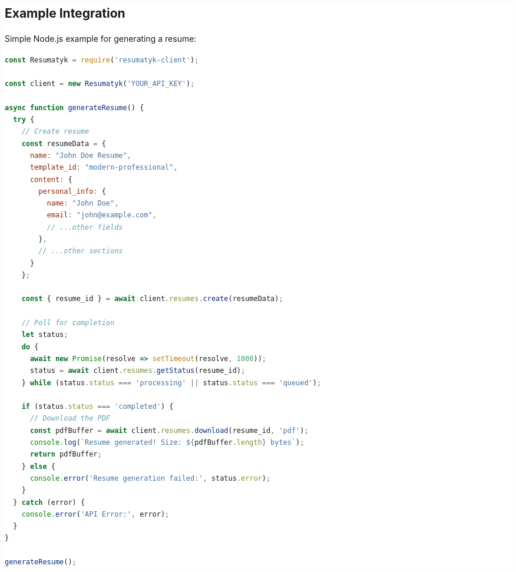 ## Example Integration

Simple Node.js example for generating a resume:

```javascript
const Resumatyk = require('resumatyk-client');

const client = new Resumatyk('YOUR_API_KEY');

async function generateResume() {
  try {
    // Create resume
    const resumeData = {
      name: "John Doe Resume",
      template_id: "modern-professional",
      content: {
        personal_info: {
          name: "John Doe",
          email: "john@example.com",
          // ...other fields
        },
        // ...other sections
      }
    };
    
    const { resume_id } = await client.resumes.create(resumeData);
    
    // Poll for completion
    let status;
    do {
      await new Promise(resolve => setTimeout(resolve, 1000));
      status = await client.resumes.getStatus(resume_id);
    } while (status.status === 'processing' || status.status === 'queued');
    
    if (status.status === 'completed') {
      // Download the PDF
      const pdfBuffer = await client.resumes.download(resume_id, 'pdf');
      console.log(`Resume generated! Size: ${pdfBuffer.length} bytes`);
      return pdfBuffer;
    } else {
      console.error('Resume generation failed:', status.error);
    }
  } catch (error) {
    console.error('API Error:', error);
  }
}

generateResume();
```